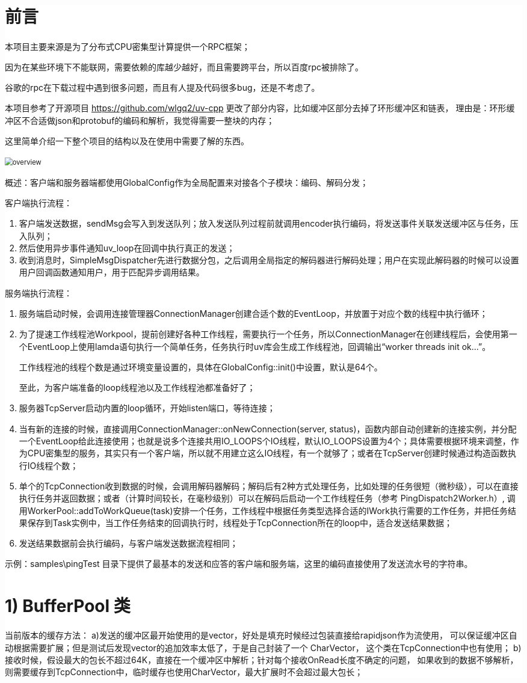 # 前言

本项目主要来源是为了分布式CPU密集型计算提供一个RPC框架；

因为在某些环境下不能联网，需要依赖的库越少越好，而且需要跨平台，所以百度rpc被排除了。

谷歌的rpc在下载过程中遇到很多问题，而且有人提及代码很多bug，还是不考虑了。

本项目参考了开源项目 https://github.com/wlgq2/uv-cpp
更改了部分内容，比如缓冲区部分去掉了环形缓冲区和链表，
理由是：环形缓冲区不合适做json和protobuf的编码和解析，我觉得需要一整块的内存；

这里简单介绍一下整个项目的结构以及在使用中需要了解的东西。

<img src="E:\uvRpc\testRpc\code\doc\overview.png" alt="overview" style="zoom:80%;" />

概述：客户端和服务器端都使用GlobalConfig作为全局配置来对接各个子模块：编码、解码分发；

客户端执行流程：

1. 客户端发送数据，sendMsg会写入到发送队列；放入发送队列过程前就调用encoder执行编码，将发送事件关联发送缓冲区与任务，压入队列；
2. 然后使用异步事件通知uv_loop在回调中执行真正的发送；
3. 收到消息时，SimpleMsgDispatcher先进行数据分包，之后调用全局指定的解码器进行解码处理；用户在实现此解码器的时候可以设置用户回调函数通知用户，用于匹配异步调用结果。

服务端执行流程：

1. 服务端启动时候，会调用连接管理器ConnectionManager创建合适个数的EventLoop，并放置于对应个数的线程中执行循环；

2. 为了提速工作线程池Workpool，提前创建好各种工作线程，需要执行一个任务，所以ConnectionManager在创建线程后，会使用第一个EventLoop上使用lamda语句执行一个简单任务，任务执行时uv库会生成工作线程池，回调输出“worker threads init ok...”。

   工作线程池的线程个数是通过环境变量设置的，具体在GlobalConfig::init()中设置，默认是64个。

   至此，为客户端准备的loop线程池以及工作线程池都准备好了；

3. 服务器TcpServer启动内置的loop循环，开始listen端口，等待连接；

4. 当有新的连接的时候，直接调用ConnectionManager::onNewConnection(server, status)，函数内部自动创建新的连接实例，并分配一个EventLoop给此连接使用；也就是说多个连接共用IO_LOOPS个IO线程，默认IO_LOOPS设置为4个；具体需要根据环境来调整，作为CPU密集型的服务，其实只有一个客户端，所以就不用建立这么IO线程，有一个就够了；或者在TcpServer创建时候通过构造函数执行IO线程个数；

5. 单个的TcpConnection收到数据的时候，会调用解码器解码；解码后有2种方式处理任务，比如处理的任务很短（微秒级），可以在直接执行任务并返回数据；或者（计算时间较长，在毫秒级别）可以在解码后启动一个工作线程任务（参考  PingDispatch2Worker.h）, 调用WorkerPool::addToWorkQueue(task)安排一个任务，工作线程中根据任务类型选择合适的IWork执行需要的工作任务，并把任务结果保存到Task实例中，当工作任务结束的回调执行时，线程处于TcpConnection所在的loop中，适合发送结果数据；

6. 发送结果数据前会执行编码，与客户端发送数据流程相同；

示例：samples\pingTest 目录下提供了最基本的发送和应答的客户端和服务端，这里的编码直接使用了发送流水号的字符串。



# 1)  BufferPool 类

当前版本的缓存方法：
a)发送的缓冲区最开始使用的是vector<char>，好处是填充时候经过包装直接给rapidjson作为流使用，
可以保证缓冲区自动根据需要扩展；但是测试后发现vector的追加效率太低了，于是自己封装了一个 CharVector，
这个类在TcpConnection中也有使用；
b)接收时候，假设最大的包长不超过64K，直接在一个缓冲区中解析；针对每个接收OnRead长度不确定的问题，
如果收到的数据不够解析，则需要缓存到TcpConnection中，临时缓存也使用CharVector，最大扩展时不会超过最大包长；
